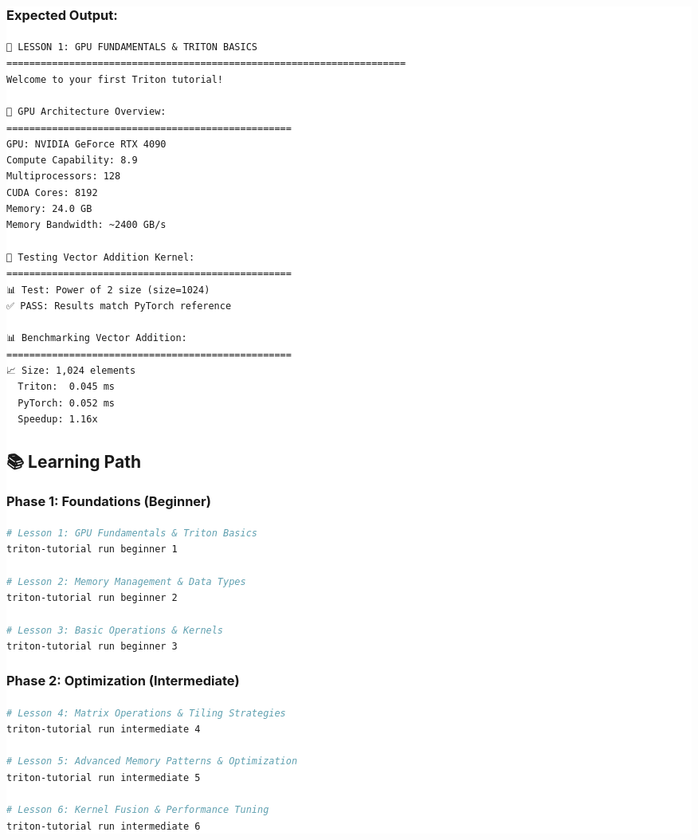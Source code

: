 ### **Expected Output:**
```
🎯 LESSON 1: GPU FUNDAMENTALS & TRITON BASICS
======================================================================
Welcome to your first Triton tutorial!

🧠 GPU Architecture Overview:
==================================================
GPU: NVIDIA GeForce RTX 4090
Compute Capability: 8.9
Multiprocessors: 128
CUDA Cores: 8192
Memory: 24.0 GB
Memory Bandwidth: ~2400 GB/s

🧪 Testing Vector Addition Kernel:
==================================================
📊 Test: Power of 2 size (size=1024)
✅ PASS: Results match PyTorch reference

📊 Benchmarking Vector Addition:
==================================================
📈 Size: 1,024 elements
  Triton:  0.045 ms
  PyTorch: 0.052 ms
  Speedup: 1.16x
```

## 📚 Learning Path

### **Phase 1: Foundations (Beginner)**
```bash
# Lesson 1: GPU Fundamentals & Triton Basics
triton-tutorial run beginner 1

# Lesson 2: Memory Management & Data Types
triton-tutorial run beginner 2

# Lesson 3: Basic Operations & Kernels
triton-tutorial run beginner 3
```

### **Phase 2: Optimization (Intermediate)**
```bash
# Lesson 4: Matrix Operations & Tiling Strategies
triton-tutorial run intermediate 4

# Lesson 5: Advanced Memory Patterns & Optimization
triton-tutorial run intermediate 5

# Lesson 6: Kernel Fusion & Performance Tuning
triton-tutorial run intermediate 6
```
